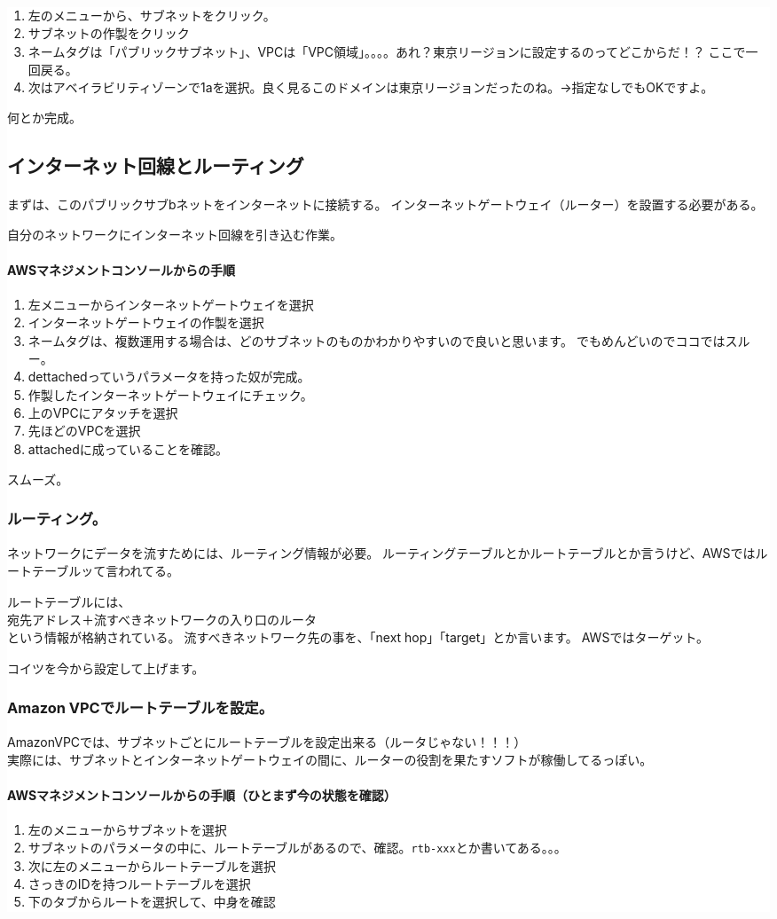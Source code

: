 1. 左のメニューから、サブネットをクリック。
1. サブネットの作製をクリック
1. ネームタグは「パブリックサブネット」、VPCは「VPC領域」。。。。あれ？東京リージョンに設定するのってどこからだ！？  ここで一回戻る。
1. 次はアベイラビリティゾーンで1aを選択。良く見るこのドメインは東京リージョンだったのね。→指定なしでもOKですよ。


何とか完成。


## インターネット回線とルーティング

まずは、このパブリックサブbネットをインターネットに接続する。
インターネットゲートウェイ（ルーター）を設置する必要がある。

自分のネットワークにインターネット回線を引き込む作業。

#### AWSマネジメントコンソールからの手順

1. 左メニューからインターネットゲートウェイを選択
1. インターネットゲートウェイの作製を選択
1. ネームタグは、複数運用する場合は、どのサブネットのものかわかりやすいので良いと思います。  でもめんどいのでココではスルー。
1. dettachedっていうパラメータを持った奴が完成。
1. 作製したインターネットゲートウェイにチェック。
1. 上のVPCにアタッチを選択
1. 先ほどのVPCを選択
1. attachedに成っていることを確認。


スムーズ。

### ルーティング。

ネットワークにデータを流すためには、ルーティング情報が必要。
ルーティングテーブルとかルートテーブルとか言うけど、AWSではルートテーブルッて言われてる。

ルートテーブルには、  
宛先アドレス＋流すべきネットワークの入り口のルータ  
という情報が格納されている。
流すべきネットワーク先の事を、「next hop」「target」とか言います。
AWSではターゲット。

コイツを今から設定して上げます。


### Amazon VPCでルートテーブルを設定。

AmazonVPCでは、サブネットごとにルートテーブルを設定出来る（ルータじゃない！！！）  
実際には、サブネットとインターネットゲートウェイの間に、ルーターの役割を果たすソフトが稼働してるっぽい。

#### AWSマネジメントコンソールからの手順（ひとまず今の状態を確認）

1. 左のメニューからサブネットを選択
1. サブネットのパラメータの中に、ルートテーブルがあるので、確認。`rtb-xxx`とか書いてある。。。
1. 次に左のメニューからルートテーブルを選択
1. さっきのIDを持つルートテーブルを選択
1. 下のタブからルートを選択して、中身を確認  
